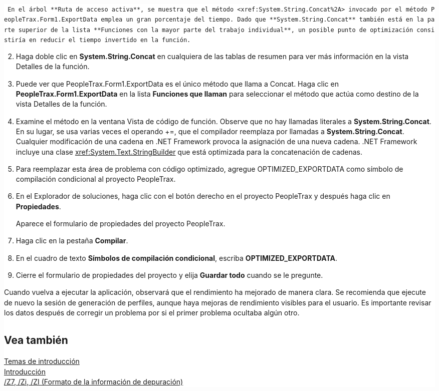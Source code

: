      En el árbol **Ruta de acceso activa**, se muestra que el método <xref:System.String.Concat%2A> invocado por el método PeopleTrax.Form1.ExportData emplea un gran porcentaje del tiempo. Dado que **System.String.Concat** también está en la parte superior de la lista **Funciones con la mayor parte del trabajo individual**, un posible punto de optimización consistiría en reducir el tiempo invertido en la función.  
  
2.  Haga doble clic en **System.String.Concat** en cualquiera de las tablas de resumen para ver más información en la vista Detalles de la función.  
  
3.  Puede ver que PeopleTrax.Form1.ExportData es el único método que llama a Concat. Haga clic en **PeopleTrax.Form1.ExportData** en la lista **Funciones que llaman** para seleccionar el método que actúa como destino de la vista Detalles de la función.  
  
4.  Examine el método en la ventana Vista de código de función. Observe que no hay llamadas literales a **System.String.Concat**. En su lugar, se usa varias veces el operando +=, que el compilador reemplaza por llamadas a **System.String.Concat**. Cualquier modificación de una cadena en .NET Framework provoca la asignación de una nueva cadena. .NET Framework incluye una clase <xref:System.Text.StringBuilder> que está optimizada para la concatenación de cadenas.  
  
5.  Para reemplazar esta área de problema con código optimizado, agregue OPTIMIZED_EXPORTDATA como símbolo de compilación condicional al proyecto PeopleTrax.  
  
6.  En el Explorador de soluciones, haga clic con el botón derecho en el proyecto PeopleTrax y después haga clic en **Propiedades**.  
  
     Aparece el formulario de propiedades del proyecto PeopleTrax.  
  
7.  Haga clic en la pestaña **Compilar**.  
  
8.  En el cuadro de texto **Símbolos de compilación condicional**, escriba **OPTIMIZED_EXPORTDATA**.  
  
9. Cierre el formulario de propiedades del proyecto y elija **Guardar todo** cuando se le pregunte.  
  
 Cuando vuelva a ejecutar la aplicación, observará que el rendimiento ha mejorado de manera clara. Se recomienda que ejecute de nuevo la sesión de generación de perfiles, aunque haya mejoras de rendimiento visibles para el usuario. Es importante revisar los datos después de corregir un problema por si el primer problema ocultaba algún otro.  
  
## <a name="see-also"></a>Vea también  
 [Temas de introducción](../profiling/overviews-performance-tools.md)   
 [Introducción](../profiling/getting-started-with-performance-tools.md)   
 [/Z7, /Zi, /ZI (Formato de la información de depuración)](http://msdn.microsoft.com/library/ce9fa7e1-0c9b-47e3-98ea-26d1a16257c8)



